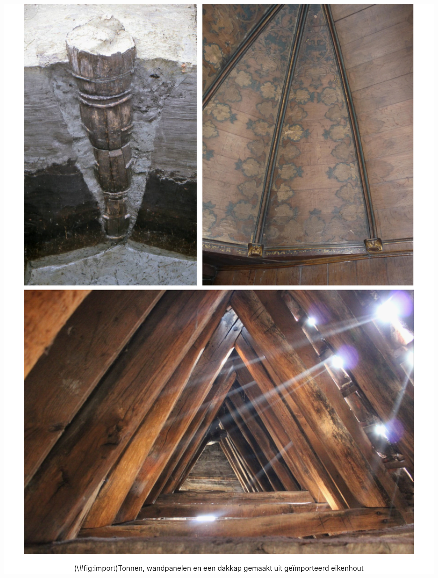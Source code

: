 <div class="figure" style="text-align: center">
<img src="./figuren/Dendro_Figuur29.png" alt="Tonnen, wandpanelen en een dakkap gemaakt uit geïmporteerd eikenhout" width="100%" />
<p class="caption">(\#fig:import)Tonnen, wandpanelen en een dakkap gemaakt uit geïmporteerd eikenhout</p>
</div>
